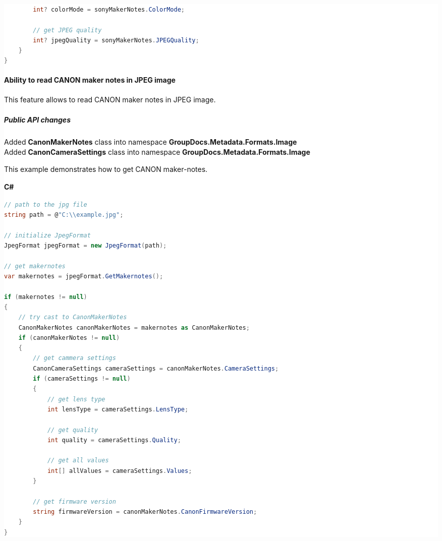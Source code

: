 ```csharp
        int? colorMode = sonyMakerNotes.ColorMode;

        // get JPEG quality
        int? jpegQuality = sonyMakerNotes.JPEGQuality;
    }
}


```

#### Ability to read CANON maker notes in JPEG image

This feature allows to read CANON maker notes in JPEG image.

##### Public API changes

Added **CanonMakerNotes** class into namespace **GroupDocs.Metadata.Formats.Image**  
Added **CanonCameraSettings** class into namespace **GroupDocs.Metadata.Formats.Image**

This example demonstrates how to get CANON maker-notes.

**C#**

```csharp
// path to the jpg file
string path = @"C:\\example.jpg";

// initialize JpegFormat
JpegFormat jpegFormat = new JpegFormat(path);

// get makernotes
var makernotes = jpegFormat.GetMakernotes();

if (makernotes != null)
{
    // try cast to CanonMakerNotes
    CanonMakerNotes canonMakerNotes = makernotes as CanonMakerNotes;
    if (canonMakerNotes != null)
    {
        // get cammera settings
        CanonCameraSettings cameraSettings = canonMakerNotes.CameraSettings;
        if (cameraSettings != null)
        {
            // get lens type
            int lensType = cameraSettings.LensType;

            // get quality
            int quality = cameraSettings.Quality;

            // get all values
            int[] allValues = cameraSettings.Values;
        }

        // get firmware version
        string firmwareVersion = canonMakerNotes.CanonFirmwareVersion;
    }
}

```
